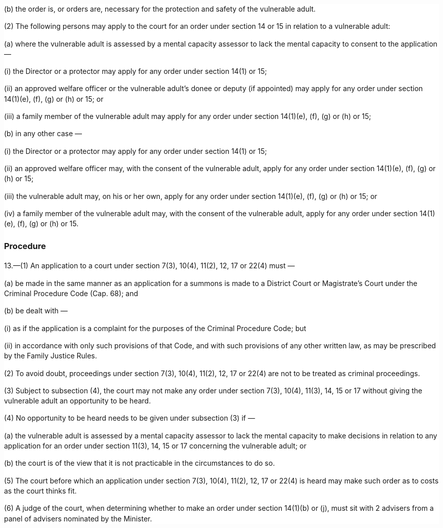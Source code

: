 (b) the order is, or orders are, necessary for the protection and safety of the vulnerable adult.

(2) The following persons may apply to the court for an order under section 14 or 15 in relation to a vulnerable adult:

(a) where the vulnerable adult is assessed by a mental capacity assessor to lack the mental capacity to consent to the application —

(i) the Director or a protector may apply for any order under section 14(1) or 15;

(ii) an approved welfare officer or the vulnerable adult’s donee or deputy (if appointed) may apply for any order under section 14(1)(e), (f), (g) or (h) or 15; or

(iii) a family member of the vulnerable adult may apply for any order under section 14(1)(e), (f), (g) or (h) or 15;

(b) in any other case —

(i) the Director or a protector may apply for any order under section 14(1) or 15;

(ii) an approved welfare officer may, with the consent of the vulnerable adult, apply for any order under section 14(1)(e), (f), (g) or (h) or 15;

(iii) the vulnerable adult may, on his or her own, apply for any order under section 14(1)(e), (f), (g) or (h) or 15; or

(iv) a family member of the vulnerable adult may, with the consent of the vulnerable adult, apply for any order under section 14(1)(e), (f), (g) or (h) or 15.

### Procedure

13\.—(1) An application to a court under section 7(3), 10(4), 11(2), 12, 17 or 22(4) must —

(a) be made in the same manner as an application for a summons is made to a District Court or Magistrate’s Court under the Criminal Procedure Code (Cap. 68); and

(b) be dealt with —

(i) as if the application is a complaint for the purposes of the Criminal Procedure Code; but

(ii) in accordance with only such provisions of that Code, and with such provisions of any other written law, as may be prescribed by the Family Justice Rules.

(2) To avoid doubt, proceedings under section 7(3), 10(4), 11(2), 12, 17 or 22(4) are not to be treated as criminal proceedings.

(3) Subject to subsection (4), the court may not make any order under section 7(3), 10(4), 11(3), 14, 15 or 17 without giving the vulnerable adult an opportunity to be heard.

(4) No opportunity to be heard needs to be given under subsection (3) if —

(a) the vulnerable adult is assessed by a mental capacity assessor to lack the mental capacity to make decisions in relation to any application for an order under section 11(3), 14, 15 or 17 concerning the vulnerable adult; or

(b) the court is of the view that it is not practicable in the circumstances to do so.

(5) The court before which an application under section 7(3), 10(4), 11(2), 12, 17 or 22(4) is heard may make such order as to costs as the court thinks fit.

(6) A judge of the court, when determining whether to make an order under section 14(1)(b) or (j), must sit with 2 advisers from a panel of advisers nominated by the Minister.
